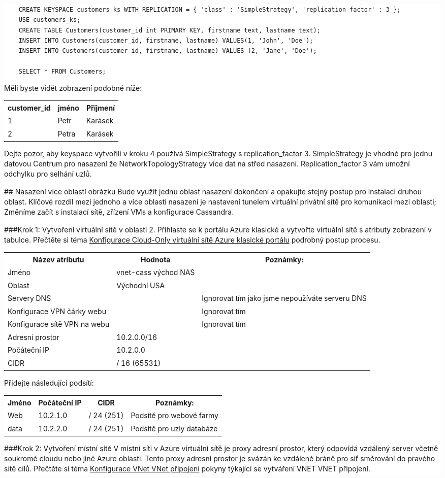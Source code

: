         CREATE KEYSPACE customers_ks WITH REPLICATION = { 'class' : 'SimpleStrategy', 'replication_factor' : 3 };
        USE customers_ks;
        CREATE TABLE Customers(customer_id int PRIMARY KEY, firstname text, lastname text);
        INSERT INTO Customers(customer_id, firstname, lastname) VALUES(1, 'John', 'Doe');
        INSERT INTO Customers(customer_id, firstname, lastname) VALUES (2, 'Jane', 'Doe');

        SELECT * FROM Customers;

Měli byste vidět zobrazení podobné níže:

<table>
  <tr><th> customer_id </th><th> jméno </th><th> Příjmení </th></tr>
  <tr><td> 1 </td><td> Petr </td><td> Karásek </td></tr>
  <tr><td> 2 </td><td> Petra </td><td> Karásek </td></tr>
</table>

Dejte pozor, aby keyspace vytvořili v kroku 4 používá SimpleStrategy s replication_factor 3. SimpleStrategy je vhodné pro jednu datovou Centrum pro nasazení že NetworkTopologyStrategy více dat na střed nasazení. Replication_factor 3 vám umožní odchylku pro selhání uzlů.

##<a id="tworegion"> </a>Nasazení více oblastí obrázku
Bude využít jednu oblast nasazení dokončení a opakujte stejný postup pro instalaci druhou oblast. Klíčové rozdíl mezi jednoho a více oblastí nasazení je nastavení tunelem virtuální privátní sítě pro komunikaci mezi oblasti; Změníme začít s instalací sítě, zřízení VMs a konfigurace Cassandra.

###<a name="step-1-create-the-virtual-network-at-the-2nd-region"></a>Krok 1: Vytvoření virtuální sítě v oblasti 2.
Přihlaste se k portálu Azure klasické a vytvořte virtuální sítě s atributy zobrazení v tabulce. Přečtěte si téma [Konfigurace Cloud-Only virtuální sítě Azure klasické portálu](../virtual-network/virtual-networks-create-vnet-classic-pportal.md) podrobný postup procesu.      

<table>
<tr><th>Název atributu    </th><th>Hodnota    </th><th>Poznámky:</th></tr>
<tr><td>Jméno    </td><td>vnet-cass východ NAS</td><td></td></tr>
<tr><td>Oblast  </td><td>Východní USA</td><td></td></tr>
<tr><td>Servery DNS     </td><td></td><td>Ignorovat tím jako jsme nepoužíváte serveru DNS</td></tr>
<tr><td>Konfigurace VPN čárky webu</td><td></td><td>     Ignorovat tím</td></tr>
<tr><td>Konfigurace sítě VPN na webu</td><td></td><td>      Ignorovat tím</td></tr>
<tr><td>Adresní prostor   </td><td>10.2.0.0/16</td><td></td></tr>
<tr><td>Počáteční IP </td><td>10.2.0.0   </td><td></td></tr>
<tr><td>CIDR    </td><td>/ 16 (65531)</td><td></td></tr>
</table>

Přidejte následující podsítí:
<table>
<tr><th>Jméno    </th><th>Počáteční IP    </th><th>CIDR   </th><th>Poznámky:</th></tr>
<tr><td>Web </td><td>10.2.1.0   </td><td>/ 24 (251)  </td><td>Podsítě pro webové farmy</td></tr>
<tr><td>data    </td><td>10.2.2.0   </td><td>/ 24 (251)  </td><td>Podsítě pro uzly databáze</td></tr>
</table>


###<a name="step-2-create-local-networks"></a>Krok 2: Vytvoření místní sítě
V místní síti v Azure virtuální sítě je proxy adresní prostor, který odpovídá vzdálený server včetně soukromé cloudu nebo jiné Azure oblasti. Tento proxy adresní prostor je svázán ke vzdálené bráně pro síť směrování do pravého sítě cílů. Přečtěte si téma [Konfigurace VNet VNet připojení](../vpn-gateway/virtual-networks-configure-vnet-to-vnet-connection.md) pokyny týkající se vytváření VNET VNET připojení.
